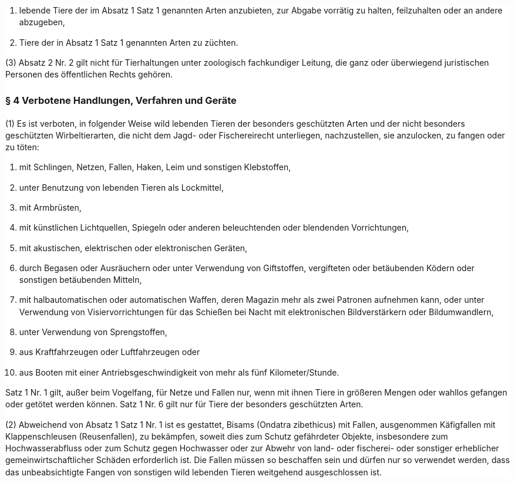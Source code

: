 1.  lebende Tiere der im Absatz 1 Satz 1 genannten Arten anzubieten, zur
    Abgabe vorrätig zu halten, feilzuhalten oder an andere abzugeben,


2.  Tiere der in Absatz 1 Satz 1 genannten Arten zu züchten.




(3) Absatz 2 Nr. 2 gilt nicht für Tierhaltungen unter zoologisch
fachkundiger Leitung, die ganz oder überwiegend juristischen Personen
des öffentlichen Rechts gehören.


### § 4 Verbotene Handlungen, Verfahren und Geräte

(1) Es ist verboten, in folgender Weise wild lebenden Tieren der
besonders geschützten Arten und der nicht besonders geschützten
Wirbeltierarten, die nicht dem Jagd- oder Fischereirecht unterliegen,
nachzustellen, sie anzulocken, zu fangen oder zu töten:

1.  mit Schlingen, Netzen, Fallen, Haken, Leim und sonstigen Klebstoffen,


2.  unter Benutzung von lebenden Tieren als Lockmittel,


3.  mit Armbrüsten,


4.  mit künstlichen Lichtquellen, Spiegeln oder anderen beleuchtenden oder
    blendenden Vorrichtungen,


5.  mit akustischen, elektrischen oder elektronischen Geräten,


6.  durch Begasen oder Ausräuchern oder unter Verwendung von Giftstoffen,
    vergifteten oder betäubenden Ködern oder sonstigen betäubenden
    Mitteln,


7.  mit halbautomatischen oder automatischen Waffen, deren Magazin mehr
    als zwei Patronen aufnehmen kann, oder unter Verwendung von
    Visiervorrichtungen für das Schießen bei Nacht mit elektronischen
    Bildverstärkern oder Bildumwandlern,


8.  unter Verwendung von Sprengstoffen,


9.  aus Kraftfahrzeugen oder Luftfahrzeugen oder


10. aus Booten mit einer Antriebsgeschwindigkeit von mehr als fünf
    Kilometer/Stunde.



Satz 1 Nr. 1 gilt, außer beim Vogelfang, für Netze und Fallen nur,
wenn mit ihnen Tiere in größeren Mengen oder wahllos gefangen oder
getötet werden können. Satz 1 Nr. 6 gilt nur für Tiere der besonders
geschützten Arten.

(2) Abweichend von Absatz 1 Satz 1 Nr. 1 ist es gestattet, Bisams
(Ondatra zibethicus) mit Fallen, ausgenommen Käfigfallen mit
Klappenschleusen (Reusenfallen), zu bekämpfen, soweit dies zum Schutz
gefährdeter Objekte, insbesondere zum Hochwasserabfluss oder zum
Schutz gegen Hochwasser oder zur Abwehr von land- oder fischerei- oder
sonstiger erheblicher gemeinwirtschaftlicher Schäden erforderlich ist.
Die Fallen müssen so beschaffen sein und dürfen nur so verwendet
werden, dass das unbeabsichtigte Fangen von sonstigen wild lebenden
Tieren weitgehend ausgeschlossen ist.
